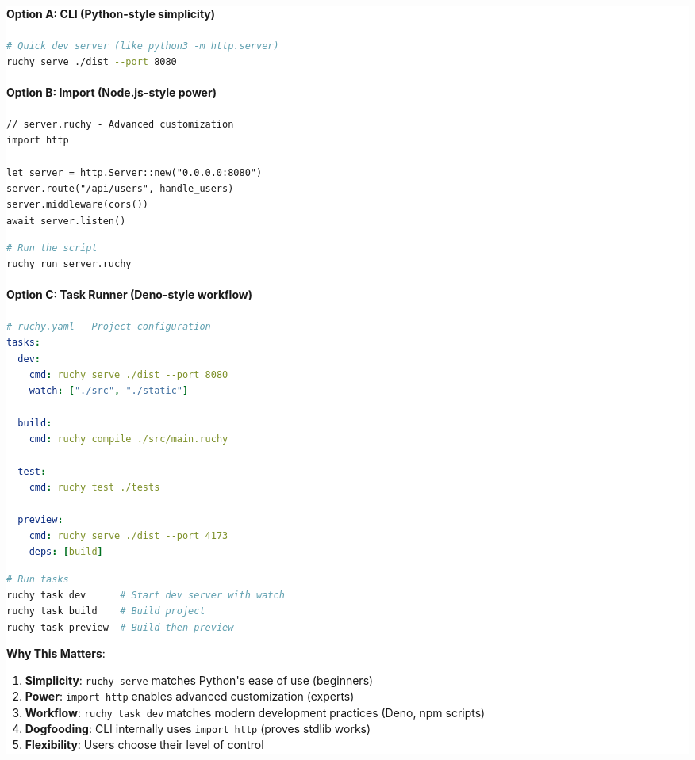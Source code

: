 #### Option A: CLI (Python-style simplicity)
```bash
# Quick dev server (like python3 -m http.server)
ruchy serve ./dist --port 8080
```

#### Option B: Import (Node.js-style power)
```ruchy
// server.ruchy - Advanced customization
import http

let server = http.Server::new("0.0.0.0:8080")
server.route("/api/users", handle_users)
server.middleware(cors())
await server.listen()
```
```bash
# Run the script
ruchy run server.ruchy
```

#### Option C: Task Runner (Deno-style workflow)
```yaml
# ruchy.yaml - Project configuration
tasks:
  dev:
    cmd: ruchy serve ./dist --port 8080
    watch: ["./src", "./static"]

  build:
    cmd: ruchy compile ./src/main.ruchy

  test:
    cmd: ruchy test ./tests

  preview:
    cmd: ruchy serve ./dist --port 4173
    deps: [build]
```
```bash
# Run tasks
ruchy task dev      # Start dev server with watch
ruchy task build    # Build project
ruchy task preview  # Build then preview
```

**Why This Matters**:

1. **Simplicity**: `ruchy serve` matches Python's ease of use (beginners)
2. **Power**: `import http` enables advanced customization (experts)
3. **Workflow**: `ruchy task dev` matches modern development practices (Deno, npm scripts)
4. **Dogfooding**: CLI internally uses `import http` (proves stdlib works)
5. **Flexibility**: Users choose their level of control
